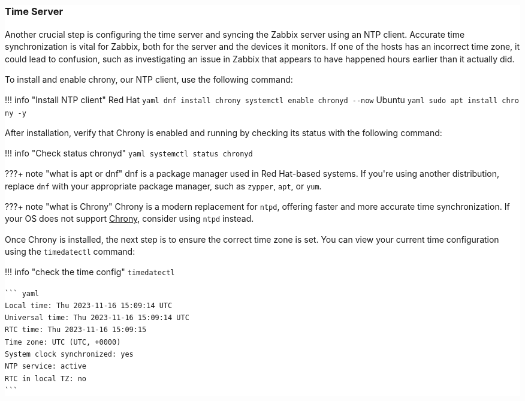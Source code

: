
### Time Server

Another crucial step is configuring the time server and syncing the Zabbix server
using an NTP client.
Accurate time synchronization is vital for Zabbix, both for the server and the
devices it monitors.
If one of the hosts has an incorrect time zone, it could lead to confusion, such
as investigating an issue in Zabbix that appears to have happened hours earlier
than it actually did.

To install and enable chrony, our NTP client, use the following command:

!!! info "Install NTP client"
    Red Hat
    ``` yaml
    dnf install chrony
    systemctl enable chronyd --now
    ```
    Ubuntu
    ``` yaml
    sudo apt install chrony -y
    ```

After installation, verify that Chrony is enabled and running by checking its
status with the following command:

!!! info "Check status chronyd"
    ``` yaml
    systemctl status chronyd
    ```

???+ note "what is apt or dnf"
     dnf is a package manager used in Red Hat-based systems. If you're using another
     distribution, replace `dnf` with your appropriate package manager, such as `zypper`,
     `apt`, or `yum`. 

???+ note "what is Chrony"
     Chrony is a modern replacement for `ntpd`, offering faster and
     more accurate time synchronization. If your OS does not support
     [Chrony](https://chrony-project.org/), consider using
     `ntpd` instead.

Once Chrony is installed, the next step is to ensure the correct time zone is set.
You can view your current time configuration using the `timedatectl` command:

!!! info "check the time config"
    ```
    timedatectl
    ```

    ``` yaml
    Local time: Thu 2023-11-16 15:09:14 UTC
    Universal time: Thu 2023-11-16 15:09:14 UTC
    RTC time: Thu 2023-11-16 15:09:15
    Time zone: UTC (UTC, +0000)
    System clock synchronized: yes
    NTP service: active
    RTC in local TZ: no
    ```
